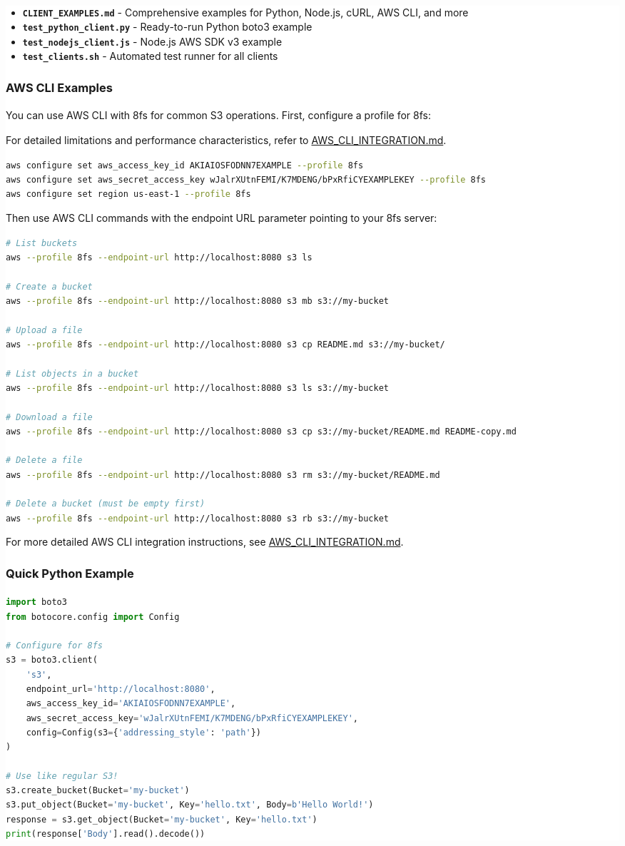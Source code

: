 - **`CLIENT_EXAMPLES.md`** - Comprehensive examples for Python, Node.js, cURL, AWS CLI, and more
- **`test_python_client.py`** - Ready-to-run Python boto3 example
- **`test_nodejs_client.js`** - Node.js AWS SDK v3 example  
- **`test_clients.sh`** - Automated test runner for all clients

### AWS CLI Examples

You can use AWS CLI with 8fs for common S3 operations. First, configure a profile for 8fs:

For detailed limitations and performance characteristics, refer to [AWS_CLI_INTEGRATION.md](./docs/AWS_CLI_INTEGRATION.md).

```bash
aws configure set aws_access_key_id AKIAIOSFODNN7EXAMPLE --profile 8fs
aws configure set aws_secret_access_key wJalrXUtnFEMI/K7MDENG/bPxRfiCYEXAMPLEKEY --profile 8fs
aws configure set region us-east-1 --profile 8fs
```

Then use AWS CLI commands with the endpoint URL parameter pointing to your 8fs server:

```bash
# List buckets
aws --profile 8fs --endpoint-url http://localhost:8080 s3 ls

# Create a bucket
aws --profile 8fs --endpoint-url http://localhost:8080 s3 mb s3://my-bucket

# Upload a file
aws --profile 8fs --endpoint-url http://localhost:8080 s3 cp README.md s3://my-bucket/

# List objects in a bucket
aws --profile 8fs --endpoint-url http://localhost:8080 s3 ls s3://my-bucket

# Download a file
aws --profile 8fs --endpoint-url http://localhost:8080 s3 cp s3://my-bucket/README.md README-copy.md

# Delete a file
aws --profile 8fs --endpoint-url http://localhost:8080 s3 rm s3://my-bucket/README.md

# Delete a bucket (must be empty first)
aws --profile 8fs --endpoint-url http://localhost:8080 s3 rb s3://my-bucket
```

For more detailed AWS CLI integration instructions, see [AWS_CLI_INTEGRATION.md](./docs/AWS_CLI_INTEGRATION.md).

### Quick Python Example

```python
import boto3
from botocore.config import Config

# Configure for 8fs
s3 = boto3.client(
    's3',
    endpoint_url='http://localhost:8080',
    aws_access_key_id='AKIAIOSFODNN7EXAMPLE',
    aws_secret_access_key='wJalrXUtnFEMI/K7MDENG/bPxRfiCYEXAMPLEKEY',
    config=Config(s3={'addressing_style': 'path'})
)

# Use like regular S3!
s3.create_bucket(Bucket='my-bucket')
s3.put_object(Bucket='my-bucket', Key='hello.txt', Body=b'Hello World!')
response = s3.get_object(Bucket='my-bucket', Key='hello.txt')
print(response['Body'].read().decode())
```